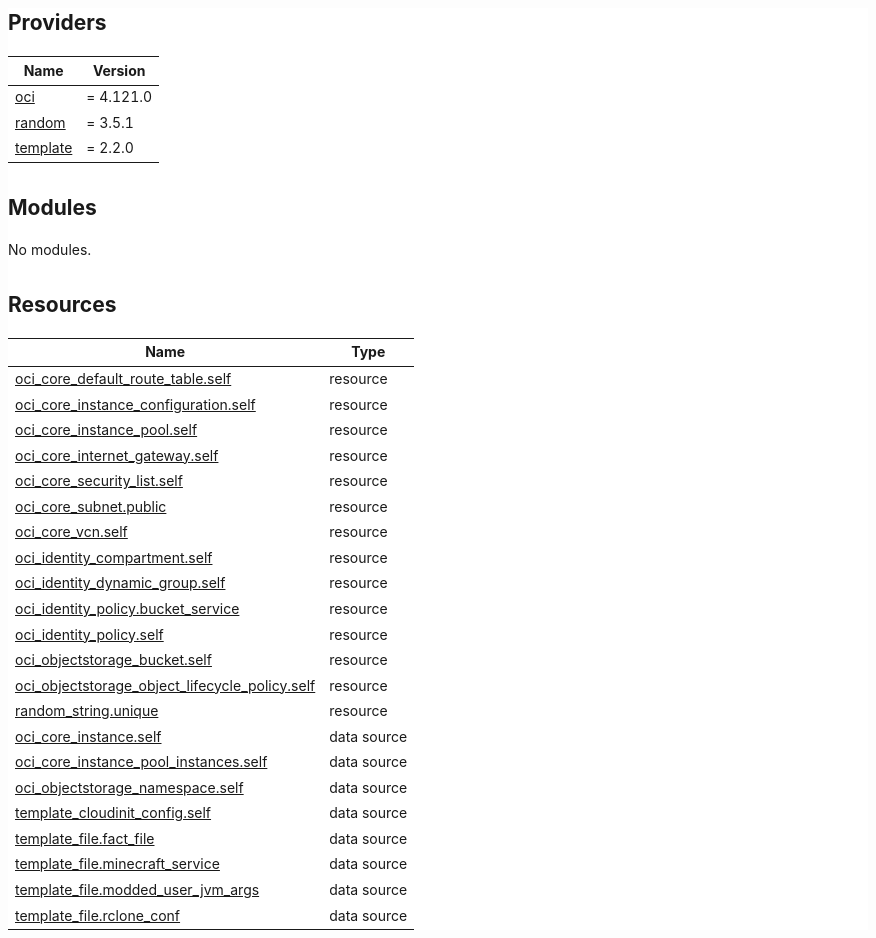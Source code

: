 ## Providers

| Name | Version |
|------|---------|
| <a name="provider_oci"></a> [oci](#provider\_oci) | = 4.121.0 |
| <a name="provider_random"></a> [random](#provider\_random) | = 3.5.1 |
| <a name="provider_template"></a> [template](#provider\_template) | = 2.2.0 |

## Modules

No modules.

## Resources

| Name | Type |
|------|------|
| [oci_core_default_route_table.self](https://registry.terraform.io/providers/oracle/oci/4.121.0/docs/resources/core_default_route_table) | resource |
| [oci_core_instance_configuration.self](https://registry.terraform.io/providers/oracle/oci/4.121.0/docs/resources/core_instance_configuration) | resource |
| [oci_core_instance_pool.self](https://registry.terraform.io/providers/oracle/oci/4.121.0/docs/resources/core_instance_pool) | resource |
| [oci_core_internet_gateway.self](https://registry.terraform.io/providers/oracle/oci/4.121.0/docs/resources/core_internet_gateway) | resource |
| [oci_core_security_list.self](https://registry.terraform.io/providers/oracle/oci/4.121.0/docs/resources/core_security_list) | resource |
| [oci_core_subnet.public](https://registry.terraform.io/providers/oracle/oci/4.121.0/docs/resources/core_subnet) | resource |
| [oci_core_vcn.self](https://registry.terraform.io/providers/oracle/oci/4.121.0/docs/resources/core_vcn) | resource |
| [oci_identity_compartment.self](https://registry.terraform.io/providers/oracle/oci/4.121.0/docs/resources/identity_compartment) | resource |
| [oci_identity_dynamic_group.self](https://registry.terraform.io/providers/oracle/oci/4.121.0/docs/resources/identity_dynamic_group) | resource |
| [oci_identity_policy.bucket_service](https://registry.terraform.io/providers/oracle/oci/4.121.0/docs/resources/identity_policy) | resource |
| [oci_identity_policy.self](https://registry.terraform.io/providers/oracle/oci/4.121.0/docs/resources/identity_policy) | resource |
| [oci_objectstorage_bucket.self](https://registry.terraform.io/providers/oracle/oci/4.121.0/docs/resources/objectstorage_bucket) | resource |
| [oci_objectstorage_object_lifecycle_policy.self](https://registry.terraform.io/providers/oracle/oci/4.121.0/docs/resources/objectstorage_object_lifecycle_policy) | resource |
| [random_string.unique](https://registry.terraform.io/providers/hashicorp/random/3.5.1/docs/resources/string) | resource |
| [oci_core_instance.self](https://registry.terraform.io/providers/oracle/oci/4.121.0/docs/data-sources/core_instance) | data source |
| [oci_core_instance_pool_instances.self](https://registry.terraform.io/providers/oracle/oci/4.121.0/docs/data-sources/core_instance_pool_instances) | data source |
| [oci_objectstorage_namespace.self](https://registry.terraform.io/providers/oracle/oci/4.121.0/docs/data-sources/objectstorage_namespace) | data source |
| [template_cloudinit_config.self](https://registry.terraform.io/providers/hashicorp/template/2.2.0/docs/data-sources/cloudinit_config) | data source |
| [template_file.fact_file](https://registry.terraform.io/providers/hashicorp/template/2.2.0/docs/data-sources/file) | data source |
| [template_file.minecraft_service](https://registry.terraform.io/providers/hashicorp/template/2.2.0/docs/data-sources/file) | data source |
| [template_file.modded_user_jvm_args](https://registry.terraform.io/providers/hashicorp/template/2.2.0/docs/data-sources/file) | data source |
| [template_file.rclone_conf](https://registry.terraform.io/providers/hashicorp/template/2.2.0/docs/data-sources/file) | data source |
